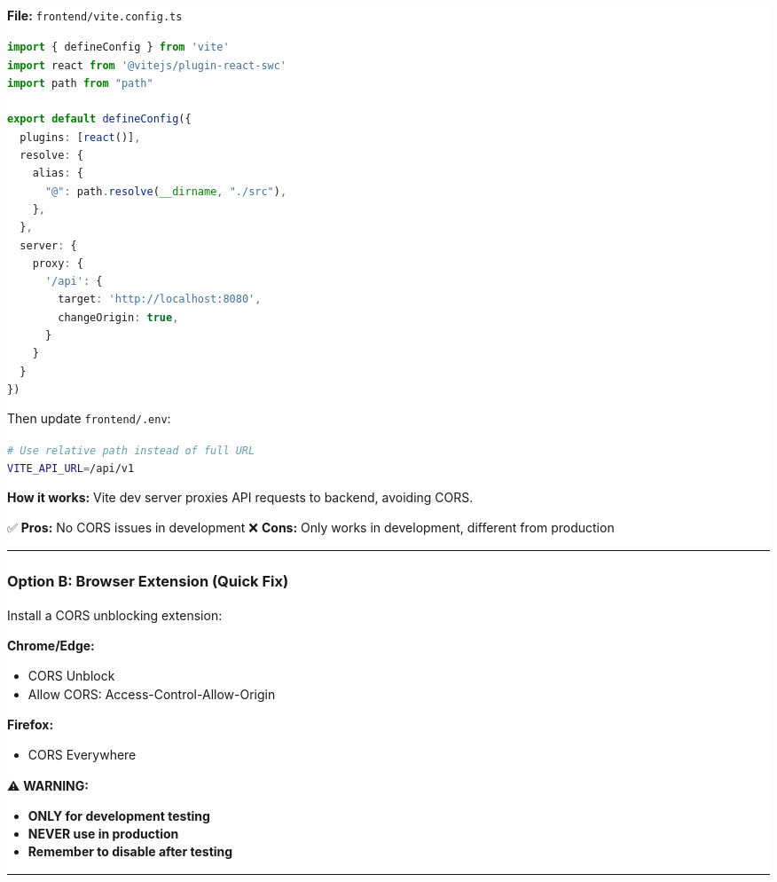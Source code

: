 **File:** `frontend/vite.config.ts`

```typescript
import { defineConfig } from 'vite'
import react from '@vitejs/plugin-react-swc'
import path from "path"

export default defineConfig({
  plugins: [react()],
  resolve: {
    alias: {
      "@": path.resolve(__dirname, "./src"),
    },
  },
  server: {
    proxy: {
      '/api': {
        target: 'http://localhost:8080',
        changeOrigin: true,
      }
    }
  }
})
```

Then update `frontend/.env`:

```bash
# Use relative path instead of full URL
VITE_API_URL=/api/v1
```

**How it works:** Vite dev server proxies API requests to backend, avoiding CORS.

✅ **Pros:** No CORS issues in development
❌ **Cons:** Only works in development, different from production

---

### Option B: Browser Extension (Quick Fix)

Install a CORS unblocking extension:

**Chrome/Edge:**
- CORS Unblock
- Allow CORS: Access-Control-Allow-Origin

**Firefox:**
- CORS Everywhere

⚠️ **WARNING:**
- **ONLY for development testing**
- **NEVER use in production**
- **Remember to disable after testing**

---
